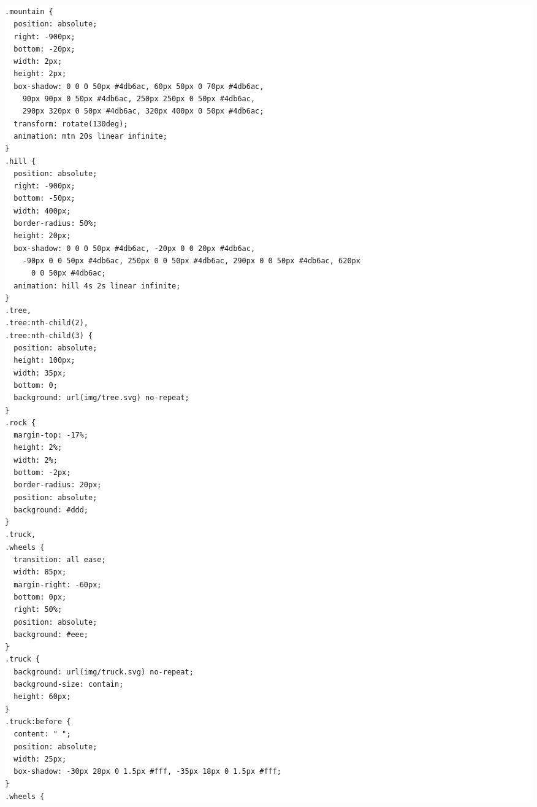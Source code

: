     .mountain {
      position: absolute;
      right: -900px;
      bottom: -20px;
      width: 2px;
      height: 2px;
      box-shadow: 0 0 0 50px #4db6ac, 60px 50px 0 70px #4db6ac,
        90px 90px 0 50px #4db6ac, 250px 250px 0 50px #4db6ac,
        290px 320px 0 50px #4db6ac, 320px 400px 0 50px #4db6ac;
      transform: rotate(130deg);
      animation: mtn 20s linear infinite;
    }
    .hill {
      position: absolute;
      right: -900px;
      bottom: -50px;
      width: 400px;
      border-radius: 50%;
      height: 20px;
      box-shadow: 0 0 0 50px #4db6ac, -20px 0 0 20px #4db6ac,
        -90px 0 0 50px #4db6ac, 250px 0 0 50px #4db6ac, 290px 0 0 50px #4db6ac, 620px
          0 0 50px #4db6ac;
      animation: hill 4s 2s linear infinite;
    }
    .tree,
    .tree:nth-child(2),
    .tree:nth-child(3) {
      position: absolute;
      height: 100px;
      width: 35px;
      bottom: 0;
      background: url(img/tree.svg) no-repeat;
    }
    .rock {
      margin-top: -17%;
      height: 2%;
      width: 2%;
      bottom: -2px;
      border-radius: 20px;
      position: absolute;
      background: #ddd;
    }
    .truck,
    .wheels {
      transition: all ease;
      width: 85px;
      margin-right: -60px;
      bottom: 0px;
      right: 50%;
      position: absolute;
      background: #eee;
    }
    .truck {
      background: url(img/truck.svg) no-repeat;
      background-size: contain;
      height: 60px;
    }
    .truck:before {
      content: " ";
      position: absolute;
      width: 25px;
      box-shadow: -30px 28px 0 1.5px #fff, -35px 18px 0 1.5px #fff;
    }
    .wheels {
